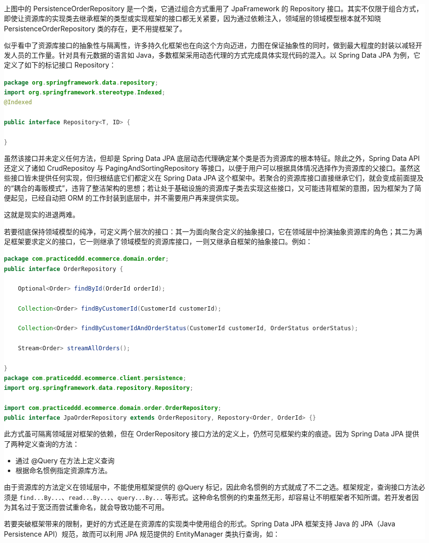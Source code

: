 上图中的 PersistenceOrderRepository 是一个类，它通过组合方式重用了 JpaFramework 的 Repository 接口。其实不仅限于组合方式，即使让资源库的实现类去继承框架的类型或实现框架的接口都无关紧要，因为通过依赖注入，领域层的领域模型根本就不知晓 PersistenceOrderRepository 类的存在，更不用提框架了。

似乎看中了资源库接口的抽象性与隔离性，许多持久化框架也在向这个方向迈进，力图在保证抽象性的同时，做到最大程度的封装以减轻开发人员的工作量。针对具有元数据的语言如 Java，多数框架采用动态代理的方式完成具体实现代码的混入。以 Spring Data JPA 为例，它定义了如下的标记接口 Repository：

```java
package org.springframework.data.repository;
import org.springframework.stereotype.Indexed;
@Indexed

public interface Repository<T, ID> {

}
```

虽然该接口并未定义任何方法，但却是 Spring Data JPA 底层动态代理确定某个类是否为资源库的根本特征。除此之外，Spring Data API 还定义了诸如 CrudRepositoy 与 PagingAndSortingRepository 等接口，以便于用户可以根据具体情况选择作为资源库的父接口。虽然这些接口皆未提供任何实现，但归根结底它们都定义在 Spring Data JPA 这个框架中。若聚合的资源库接口直接继承它们，就会变成前面提及的“耦合的毒贩模式”，违背了整洁架构的思想；若让处于基础设施的资源库子类去实现这些接口，又可能违背框架的意图，因为框架为了简便起见，已经自动把 ORM 的工作封装到底层中，并不需要用户再来提供实现。

这就是现实的进退两难。

若要彻底保持领域模型的纯净，可定义两个层次的接口：其一为面向聚合定义的抽象接口，它在领域层中扮演抽象资源库的角色；其二为满足框架要求定义的接口，它一则继承了领域模型的资源库接口，一则又继承自框架的抽象接口。例如：

```java
package com.practiceddd.ecommerce.domain.order;
public interface OrderRepository {

    Optional<Order> findById(OrderId orderId);

    Collection<Order> findByCustomerId(CustomerId customerId);

    Collection<Order> findByCustomerIdAndOrderStatus(CustomerId customerId, OrderStatus orderStatus);

    Stream<Order> streamAllOrders();

}
package com.praticeddd.ecommerce.client.persistence;
import org.springframework.data.repository.Repository;

import com.practiceddd.ecommerce.domain.order.OrderRepository;
public interface JpaOrderRepository extends OrderRepository, Repostory<Order, OrderId> {}
```

此方式虽可隔离领域层对框架的依赖，但在 OrderRepository 接口方法的定义上，仍然可见框架约束的痕迹。因为 Spring Data JPA 提供了两种定义查询的方法：

- 通过 @Query 在方法上定义查询
- 根据命名惯例指定资源库方法。

由于资源库的方法定义在领域层中，不能使用框架提供的 @Query 标记，因此命名惯例的方式就成了不二之选。框架规定，查询接口方法必须是 `find...By...`、`read...By...`、`query...By...` 等形式。这种命名惯例的约束虽然无形，却容易让不明框架者不知所谓。若开发者因为其名过于宽泛而尝试重命名，就会导致功能不可用。

若要突破框架带来的限制，更好的方式还是在资源库的实现类中使用组合的形式。Spring Data JPA 框架支持 Java 的 JPA（Java Persistence API）规范，故而可以利用 JPA 规范提供的 EntityManager 类执行查询，如：
